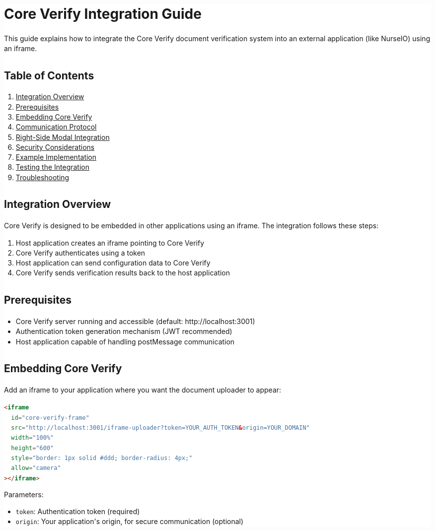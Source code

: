 # Core Verify Integration Guide

This guide explains how to integrate the Core Verify document verification system into an external application (like NurseIO) using an iframe.

## Table of Contents

1. [Integration Overview](#integration-overview)
2. [Prerequisites](#prerequisites)
3. [Embedding Core Verify](#embedding-core-verify)
4. [Communication Protocol](#communication-protocol)
5. [Right-Side Modal Integration](#right-side-modal-integration)
6. [Security Considerations](#security-considerations)
7. [Example Implementation](#example-implementation)
8. [Testing the Integration](#testing-the-integration)
9. [Troubleshooting](#troubleshooting)

## Integration Overview

Core Verify is designed to be embedded in other applications using an iframe. The integration follows these steps:

1. Host application creates an iframe pointing to Core Verify
2. Core Verify authenticates using a token
3. Host application can send configuration data to Core Verify
4. Core Verify sends verification results back to the host application

## Prerequisites

- Core Verify server running and accessible (default: http://localhost:3001)
- Authentication token generation mechanism (JWT recommended)
- Host application capable of handling postMessage communication

## Embedding Core Verify

Add an iframe to your application where you want the document uploader to appear:

```html
<iframe
  id="core-verify-frame"
  src="http://localhost:3001/iframe-uploader?token=YOUR_AUTH_TOKEN&origin=YOUR_DOMAIN"
  width="100%"
  height="600"
  style="border: 1px solid #ddd; border-radius: 4px;"
  allow="camera"
></iframe>
```

Parameters:
- `token`: Authentication token (required)
- `origin`: Your application's origin, for secure communication (optional)
